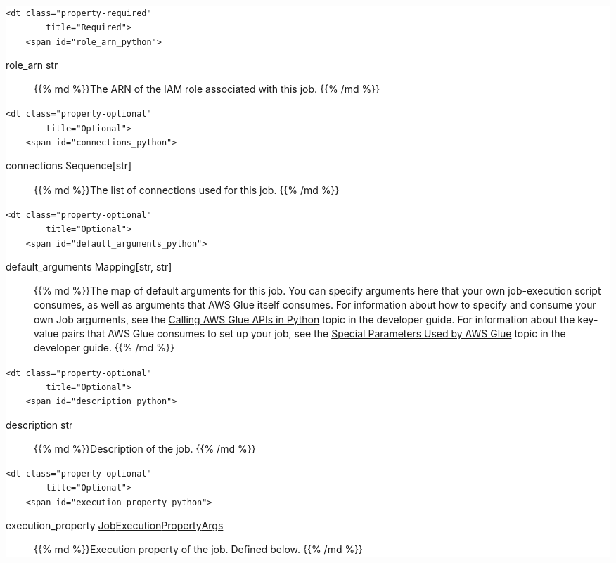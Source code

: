     <dt class="property-required"
            title="Required">
        <span id="role_arn_python">
<a href="#role_arn_python" style="color: inherit; text-decoration: inherit;">role_<wbr>arn</a>
</span> 
        <span class="property-indicator"></span>
        <span class="property-type">str</span>
    </dt>
    <dd>{{% md %}}The ARN of the IAM role associated with this job.
{{% /md %}}</dd>

    <dt class="property-optional"
            title="Optional">
        <span id="connections_python">
<a href="#connections_python" style="color: inherit; text-decoration: inherit;">connections</a>
</span> 
        <span class="property-indicator"></span>
        <span class="property-type">Sequence[str]</span>
    </dt>
    <dd>{{% md %}}The list of connections used for this job.
{{% /md %}}</dd>

    <dt class="property-optional"
            title="Optional">
        <span id="default_arguments_python">
<a href="#default_arguments_python" style="color: inherit; text-decoration: inherit;">default_<wbr>arguments</a>
</span> 
        <span class="property-indicator"></span>
        <span class="property-type">Mapping[str, str]</span>
    </dt>
    <dd>{{% md %}}The map of default arguments for this job. You can specify arguments here that your own job-execution script consumes, as well as arguments that AWS Glue itself consumes. For information about how to specify and consume your own Job arguments, see the [Calling AWS Glue APIs in Python](http://docs.aws.amazon.com/glue/latest/dg/aws-glue-programming-python-calling.html) topic in the developer guide. For information about the key-value pairs that AWS Glue consumes to set up your job, see the [Special Parameters Used by AWS Glue](http://docs.aws.amazon.com/glue/latest/dg/aws-glue-programming-python-glue-arguments.html) topic in the developer guide.
{{% /md %}}</dd>

    <dt class="property-optional"
            title="Optional">
        <span id="description_python">
<a href="#description_python" style="color: inherit; text-decoration: inherit;">description</a>
</span> 
        <span class="property-indicator"></span>
        <span class="property-type">str</span>
    </dt>
    <dd>{{% md %}}Description of the job.
{{% /md %}}</dd>

    <dt class="property-optional"
            title="Optional">
        <span id="execution_property_python">
<a href="#execution_property_python" style="color: inherit; text-decoration: inherit;">execution_<wbr>property</a>
</span> 
        <span class="property-indicator"></span>
        <span class="property-type"><a href="#jobexecutionproperty">Job<wbr>Execution<wbr>Property<wbr>Args</a></span>
    </dt>
    <dd>{{% md %}}Execution property of the job. Defined below.
{{% /md %}}</dd>
